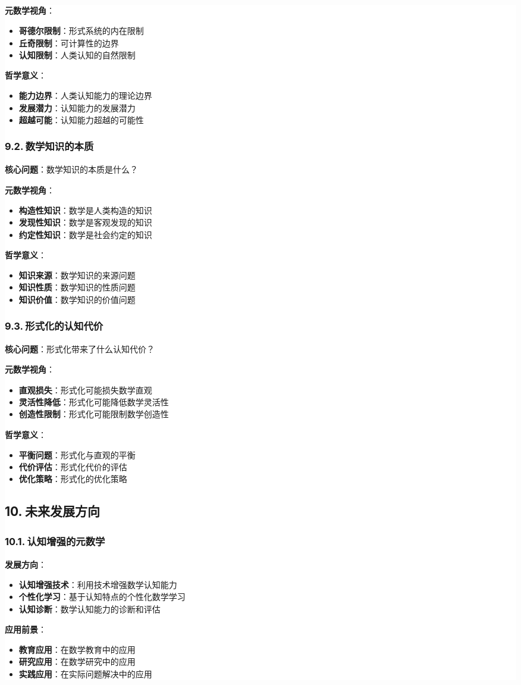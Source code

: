 **元数学视角**：

- **哥德尔限制**：形式系统的内在限制
- **丘奇限制**：可计算性的边界
- **认知限制**：人类认知的自然限制

**哲学意义**：

- **能力边界**：人类认知能力的理论边界
- **发展潜力**：认知能力的发展潜力
- **超越可能**：认知能力超越的可能性

### 9.2. 数学知识的本质

**核心问题**：数学知识的本质是什么？

**元数学视角**：

- **构造性知识**：数学是人类构造的知识
- **发现性知识**：数学是客观发现的知识
- **约定性知识**：数学是社会约定的知识

**哲学意义**：

- **知识来源**：数学知识的来源问题
- **知识性质**：数学知识的性质问题
- **知识价值**：数学知识的价值问题

### 9.3. 形式化的认知代价

**核心问题**：形式化带来了什么认知代价？

**元数学视角**：

- **直观损失**：形式化可能损失数学直观
- **灵活性降低**：形式化可能降低数学灵活性
- **创造性限制**：形式化可能限制数学创造性

**哲学意义**：

- **平衡问题**：形式化与直观的平衡
- **代价评估**：形式化代价的评估
- **优化策略**：形式化的优化策略

## 10. 未来发展方向

### 10.1. 认知增强的元数学

**发展方向**：

- **认知增强技术**：利用技术增强数学认知能力
- **个性化学习**：基于认知特点的个性化数学学习
- **认知诊断**：数学认知能力的诊断和评估

**应用前景**：

- **教育应用**：在数学教育中的应用
- **研究应用**：在数学研究中的应用
- **实践应用**：在实际问题解决中的应用
